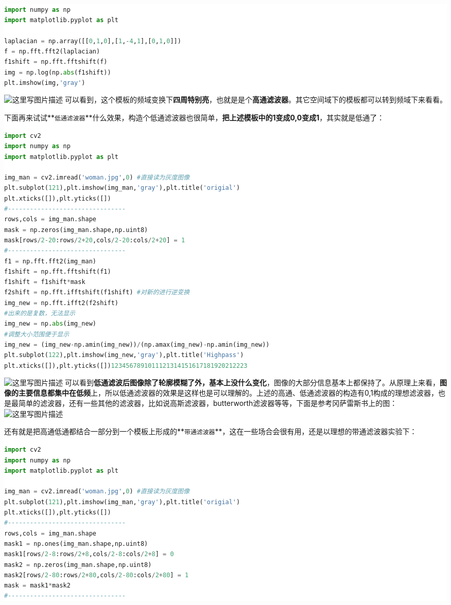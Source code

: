 ```python
import numpy as np
import matplotlib.pyplot as plt

laplacian = np.array([[0,1,0],[1,-4,1],[0,1,0]])
f = np.fft.fft2(laplacian)
f1shift = np.fft.fftshift(f)
img = np.log(np.abs(f1shift))
plt.imshow(img,'gray')
```

![这里写图片描述](http://img.blog.csdn.net/20150721101401932) 
可以看到，这个模板的频域变换下**四周特别亮**，也就是是个**高通滤波器**。其它空间域下的模板都可以转到频域下来看看。

下面再来试试**`低通滤波器`**什么效果，构造个低通滤波器也很简单，**把上述模板中的1变成0,0变成1**，其实就是低通了：

```python
import cv2
import numpy as np
import matplotlib.pyplot as plt

img_man = cv2.imread('woman.jpg',0) #直接读为灰度图像
plt.subplot(121),plt.imshow(img_man,'gray'),plt.title('origial')
plt.xticks([]),plt.yticks([])
#--------------------------------
rows,cols = img_man.shape
mask = np.zeros(img_man.shape,np.uint8)
mask[rows/2-20:rows/2+20,cols/2-20:cols/2+20] = 1
#--------------------------------
f1 = np.fft.fft2(img_man)
f1shift = np.fft.fftshift(f1)
f1shift = f1shift*mask
f2shift = np.fft.ifftshift(f1shift) #对新的进行逆变换
img_new = np.fft.ifft2(f2shift)
#出来的是复数，无法显示
img_new = np.abs(img_new)
#调整大小范围便于显示
img_new = (img_new-np.amin(img_new))/(np.amax(img_new)-np.amin(img_new))
plt.subplot(122),plt.imshow(img_new,'gray'),plt.title('Highpass')
plt.xticks([]),plt.yticks([])1234567891011121314151617181920212223
```

![这里写图片描述](http://img.blog.csdn.net/20150721101454923) 
可以看到**低通滤波后图像除了轮廓模糊了外，基本上没什么变化**，图像的大部分信息基本上都保持了。从原理上来看，**图像的主要信息都集中在低频**上，所以低通滤波器的效果是这样也是可以理解的。上述的高通、低通滤波器的构造有0,1构成的理想滤波器，也是最简单的滤波器，还有一些其他的滤波器，比如说高斯滤波器，butterworth滤波器等等，下面是参考冈萨雷斯书上的图： 
![这里写图片描述](http://img.blog.csdn.net/20150721101518238)

还有就是把高通低通都结合一部分到一个模板上形成的**`带通滤波器`**，这在一些场合会很有用，还是以理想的带通滤波器实验下：

```python
import cv2
import numpy as np
import matplotlib.pyplot as plt

img_man = cv2.imread('woman.jpg',0) #直接读为灰度图像
plt.subplot(121),plt.imshow(img_man,'gray'),plt.title('origial')
plt.xticks([]),plt.yticks([])
#--------------------------------
rows,cols = img_man.shape
mask1 = np.ones(img_man.shape,np.uint8)
mask1[rows/2-8:rows/2+8,cols/2-8:cols/2+8] = 0
mask2 = np.zeros(img_man.shape,np.uint8)
mask2[rows/2-80:rows/2+80,cols/2-80:cols/2+80] = 1
mask = mask1*mask2
#--------------------------------
```